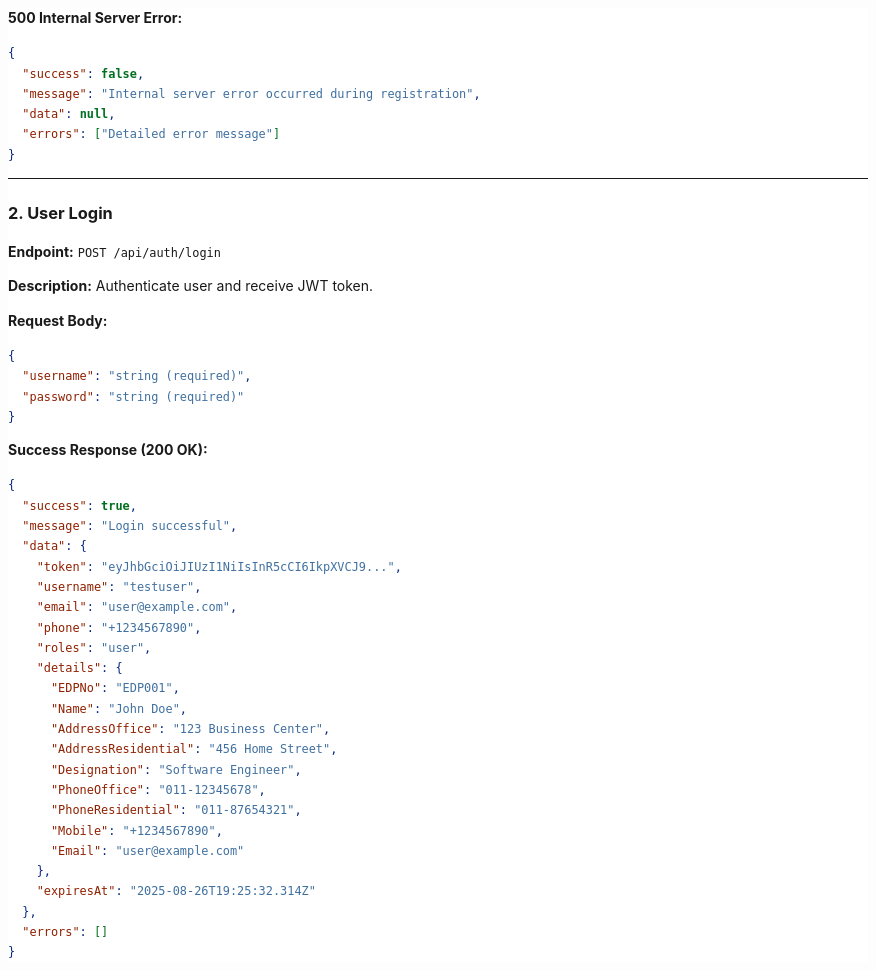 **500 Internal Server Error:**
```json
{
  "success": false,
  "message": "Internal server error occurred during registration",
  "data": null,
  "errors": ["Detailed error message"]
}
```

---

### 2. User Login

**Endpoint:** `POST /api/auth/login`

**Description:** Authenticate user and receive JWT token.

**Request Body:**
```json
{
  "username": "string (required)",
  "password": "string (required)"
}
```

**Success Response (200 OK):**
```json
{
  "success": true,
  "message": "Login successful",
  "data": {
    "token": "eyJhbGciOiJIUzI1NiIsInR5cCI6IkpXVCJ9...",
    "username": "testuser",
    "email": "user@example.com",
    "phone": "+1234567890",
    "roles": "user",
    "details": {
      "EDPNo": "EDP001",
      "Name": "John Doe",
      "AddressOffice": "123 Business Center",
      "AddressResidential": "456 Home Street",
      "Designation": "Software Engineer",
      "PhoneOffice": "011-12345678",
      "PhoneResidential": "011-87654321",
      "Mobile": "+1234567890",
      "Email": "user@example.com"
    },
    "expiresAt": "2025-08-26T19:25:32.314Z"
  },
  "errors": []
}
```
